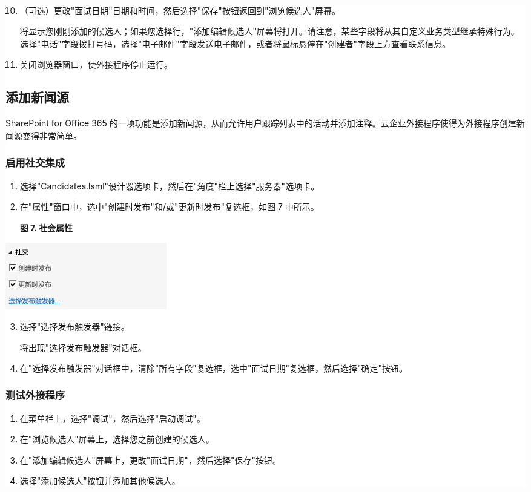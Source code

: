 
10. （可选）更改"面试日期"日期和时间，然后选择"保存"按钮返回到"浏览候选人"屏幕。

    将显示您刚刚添加的候选人；如果您选择行，"添加编辑候选人"屏幕将打开。请注意，某些字段将从其自定义业务类型继承特殊行为。选择"电话"字段拨打号码，选择"电子邮件"字段发送电子邮件，或者将鼠标悬停在"创建者"字段上方查看联系信息。


11. 关闭浏览器窗口，使外接程序停止运行。



## 添加新闻源
<a name="bk_feed"> </a>

SharePoint for Office 365 的一项功能是添加新闻源，从而允许用户跟踪列表中的活动并添加注释。云企业外接程序使得为外接程序创建新闻源变得非常简单。




### 启用社交集成


1. 选择"Candidates.lsml"设计器选项卡，然后在"角度"栏上选择"服务器"选项卡。


2. 在"属性"窗口中，选中"创建时发布"和/或"更新时发布"复选框，如图 7 中所示。

   **图 7. 社会属性**



![社会属性](images/CBAsocial.PNG)





3. 选择"选择发布触发器"链接。

    将出现"选择发布触发器"对话框。


4. 在"选择发布触发器"对话框中，清除"所有字段"复选框，选中"面试日期"复选框，然后选择"确定"按钮。



### 测试外接程序


1. 在菜单栏上，选择"调试"，然后选择"启动调试"。


2. 在"浏览候选人"屏幕上，选择您之前创建的候选人。


3. 在"添加编辑候选人"屏幕上，更改"面试日期"，然后选择"保存"按钮。


4. 选择"添加候选人"按钮并添加其他候选人。
